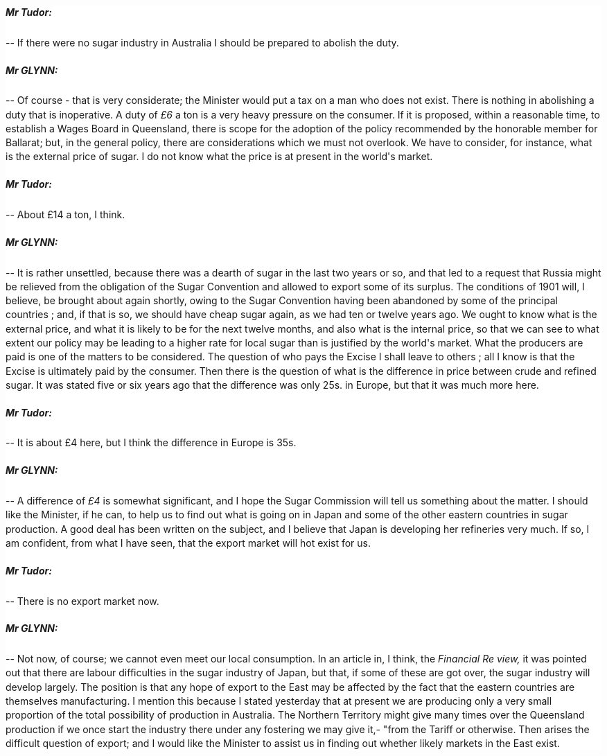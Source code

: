 ##### Mr Tudor:

--  If there were no sugar industry in Australia I should be prepared to abolish the duty. 

##### Mr GLYNN:

-- Of course - that is very considerate; the Minister would put a tax on a man who does not exist. There is nothing in abolishing a duty that is inoperative. A duty of  *£6*  a ton is a very heavy pressure on the consumer. If it is proposed, within a reasonable time, to establish a Wages Board in Queensland, there is scope for the adoption of the policy recommended by the honorable member for Ballarat; but, in the general policy, there are considerations which we must not overlook. We have to consider, for instance, what is the external price of sugar. I do not know what the price is at present in the world's market. 

##### Mr Tudor:

--  About £14 a ton, I think. 

##### Mr GLYNN:

-- It is rather unsettled, because there was a dearth of sugar in the last two years or so, and that led to a request that Russia might be relieved from the obligation of the Sugar Convention and allowed to export some of its surplus. The conditions of 1901 will, I believe, be brought about again shortly, owing to the Sugar Convention having been abandoned by some of the principal countries ; and, if that is so, we should have cheap sugar again, as we had ten or twelve years ago. We ought to know what is the external price, and what it is likely to be for the next twelve months, and also what is the internal price, so that we can see to what extent our policy may be leading to a higher rate for local sugar than is justified by the world's market. What the producers are paid is one of the matters to be considered. The question of who pays the Excise I shall leave to others ; all I know is that the Excise is ultimately paid by the consumer. Then there is the question of what is the difference in price between crude and refined sugar. It was stated five or six years ago that the difference was only 25s. in Europe, but that it was much more here. 

##### Mr Tudor:

--  It is about £4 here, but I think the difference in Europe is 35s. 

##### Mr GLYNN:

-- A difference of  *£4*  is somewhat significant, and I hope the Sugar Commission will tell us something about the matter. I should like the Minister, if he can, to help us to find out what is going on in Japan and some of the other eastern countries in sugar production. A good deal has been written on the subject, and I believe that Japan is developing her refineries very much. If so, I am confident, from what I have seen, that the export market will hot exist for us. 

##### Mr Tudor:

--  There is no export market now. 

##### Mr GLYNN:

-- Not now, of course; we cannot even meet our local consumption. In an article in, I think, the  *Financial Re view,*  it was pointed out that there are labour difficulties in the sugar industry of Japan, but that, if some of these are got over, the sugar industry will develop largely. The position is that any hope of export to the East may be affected by the fact that the eastern countries are themselves manufacturing. I mention this because I stated yesterday that at present we are producing only a very small proportion of the total possibility of production in Australia. The Northern Territory might give many times over the Queensland production if we once start the industry there under any  fostering we may give it,- "from the Tariff or otherwise. Then arises the difficult question of export; and I would like the Minister to assist us in finding out whether likely markets in the East exist. 
